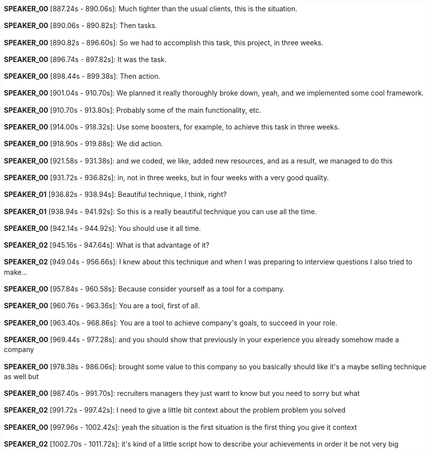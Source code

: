 **SPEAKER_00** [887.24s - 890.06s]: Much tighter than the usual clients, this is the situation.

**SPEAKER_00** [890.06s - 890.82s]: Then tasks.

**SPEAKER_00** [890.82s - 896.60s]: So we had to accomplish this task, this project, in three weeks.

**SPEAKER_00** [896.74s - 897.82s]: It was the task.

**SPEAKER_00** [898.44s - 899.38s]: Then action.

**SPEAKER_00** [901.04s - 910.70s]: We planned it really thoroughly broke down, yeah, and we implemented some cool framework.

**SPEAKER_00** [910.70s - 913.80s]: Probably some of the main functionality, etc.

**SPEAKER_00** [914.00s - 918.32s]: Use some boosters, for example, to achieve this task in three weeks.

**SPEAKER_00** [918.90s - 919.88s]: We did action.

**SPEAKER_00** [921.58s - 931.38s]: and we coded, we like, added new resources, and as a result, we managed to do this

**SPEAKER_00** [931.72s - 936.82s]: in, not in three weeks, but in four weeks with a very good quality.

**SPEAKER_01** [936.82s - 938.94s]: Beautiful technique, I think, right?

**SPEAKER_01** [938.94s - 941.92s]: So this is a really beautiful technique you can use all the time.

**SPEAKER_00** [942.14s - 944.92s]: You should use it all time.

**SPEAKER_02** [945.16s - 947.64s]: What is that advantage of it?

**SPEAKER_02** [949.04s - 956.66s]: I knew about this technique and when I was preparing to interview questions I also tried to make...

**SPEAKER_00** [957.84s - 960.58s]: Because consider yourself as a tool for a company.

**SPEAKER_00** [960.76s - 963.36s]: You are a tool, first of all.

**SPEAKER_00** [963.40s - 968.86s]: You are a tool to achieve company's goals, to succeed in your role.

**SPEAKER_00** [969.44s - 977.28s]: and you should show that previously in your experience you already somehow made a company

**SPEAKER_00** [978.38s - 986.06s]: brought some value to this company so you basically should like it's a maybe selling technique as well but

**SPEAKER_00** [987.40s - 991.70s]: recruiters managers they just want to know but you need to sorry but what

**SPEAKER_02** [991.72s - 997.42s]: I need to give a little bit context about the problem problem you solved

**SPEAKER_00** [997.96s - 1002.42s]: yeah the situation is the first situation is the first thing you give it context

**SPEAKER_02** [1002.70s - 1011.72s]: it's kind of a little script how to describe your achievements in order it be not very big
